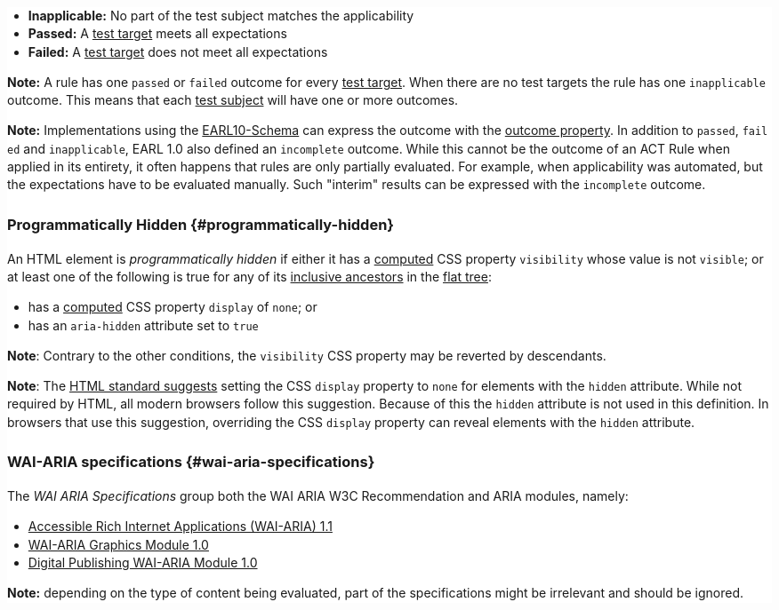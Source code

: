 - **Inapplicable:** No part of the test subject matches the applicability
- **Passed:** A [test target](https://www.w3.org/TR/act-rules-format/#test-target) meets all expectations
- **Failed:** A [test target](https://www.w3.org/TR/act-rules-format/#test-target) does not meet all expectations

**Note:** A rule has one `passed` or `failed` outcome for every [test target](https://www.w3.org/TR/act-rules-format/#test-target). When there are no test targets the rule has one `inapplicable` outcome. This means that each [test subject](https://www.w3.org/TR/act-rules-format/#test-subject) will have one or more outcomes.

**Note:** Implementations using the [EARL10-Schema](https://www.w3.org/TR/EARL10-Schema/) can express the outcome with the [outcome property](https://www.w3.org/TR/EARL10-Schema/#outcome). In addition to `passed`, `failed` and `inapplicable`, EARL 1.0 also defined an `incomplete` outcome. While this cannot be the outcome of an ACT Rule when applied in its entirety, it often happens that rules are only partially evaluated. For example, when applicability was automated, but the expectations have to be evaluated manually. Such "interim" results can be expressed with the `incomplete` outcome.

### Programmatically Hidden {#programmatically-hidden}

An HTML element is _programmatically hidden_ if either it has a [computed][] CSS property `visibility` whose value is not `visible`; or at least one of the following is true for any of its [inclusive ancestors][] in the [flat tree][]:

- has a [computed][] CSS property `display` of `none`; or
- has an `aria-hidden` attribute set to `true`

**Note**: Contrary to the other conditions, the `visibility` CSS property may be reverted by descendants.

**Note**: The [HTML standard suggests](https://html.spec.whatwg.org/multipage/rendering.html#hidden-elements) setting the CSS `display` property to `none` for elements with the `hidden` attribute. While not required by HTML, all modern browsers follow this suggestion. Because of this the `hidden` attribute is not used in this definition. In browsers that use this suggestion, overriding the CSS `display` property can reveal elements with the `hidden` attribute.

### WAI-ARIA specifications {#wai-aria-specifications}

The _WAI ARIA Specifications_ group both the WAI ARIA W3C Recommendation and ARIA modules, namely:

- [Accessible Rich Internet Applications (WAI-ARIA) 1.1](https://www.w3.org/TR/wai-aria-1.1/)
- [WAI-ARIA Graphics Module 1.0](https://www.w3.org/TR/graphics-aria-1.0/)
- [Digital Publishing WAI-ARIA Module 1.0](https://www.w3.org/TR/dpub-aria-1.0/)

**Note:** depending on the type of content being evaluated, part of the specifications might be irrelevant and should be ignored.

[accessibility support base line]: https://www.w3.org/TR/WCAG-EM/#step1c 'Definition of accessibility support base line'
[accessible name and description computation]: https://www.w3.org/TR/accname 'Accessible Name and Description Computation'
[accessible name]: #accessible-name 'Definition of accessible name'
[audio or video mime types]: https://mimesniff.spec.whatwg.org/#audio-or-video-mime-type 'MIME Sniffing - Living Standard, 2022/01/17'
[computed]: https://www.w3.org/TR/css-cascade/#computed-value 'CSS definition of computed value'
[examples of accessible name]: https://act-rules.github.io/pages/examples/accessible-name/
[examples of included in the accessibility tree]: https://act-rules.github.io/pages/examples/included-in-the-accessibility-tree/
[explicit role]: #explicit-role 'Definition of Explicit role'
[flat tree]: https://drafts.csswg.org/css-scoping/#flat-tree 'Definition of flat tree'
[image mime type]: https://mimesniff.spec.whatwg.org/#image-mime-type 'MIME Sniffing - Living Standard, 2022/01/17'
[included in the accessibility tree]: #included-in-the-accessibility-tree 'Definition of included in the accessibility tree'
[inclusive ancestors]: https://dom.spec.whatwg.org/#concept-tree-inclusive-ancestor 'DOM Definition of Inclusive Ancestor'
[marked as decorative]: #marked-as-decorative 'Definition of Marked as decorative'
[mime type]: https://mimesniff.spec.whatwg.org/#mime-type-groups 'MIME Sniffing - Living Standard, 2022/01/17'
[presentational roles conflict resolution]: https://www.w3.org/TR/wai-aria-1.1/#conflict_resolution_presentation_none 'Presentational Roles Conflict Resolution'
[programmatically hidden]: #programmatically-hidden 'Definition of Programmatically Hidden'
[pure decoration]: https://www.w3.org/TR/WCAG21/#dfn-pure-decoration 'WCAG definition of Pure Decoration'
[role attribute]: https://www.w3.org/TR/role-attribute/ 'Specification of the role attribute'
[rules for parsing integers]: https://html.spec.whatwg.org/#rules-for-parsing-integers
[sequential focus navigation]: https://html.spec.whatwg.org/multipage/interaction.html#sequential-focus-navigation
[tabindex attribute]: https://html.spec.whatwg.org/#attr-tabindex
[tabindex value]: https://html.spec.whatwg.org/#tabindex-value
[wai-aria specifications]: #wai-aria-specifications 'Definition of WAI-ARIA specifications'

